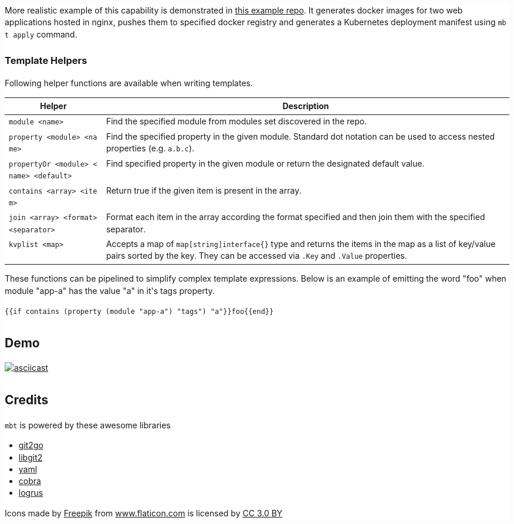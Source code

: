 More realistic example of this capability is demonstrated in [this example repo](
  https://github.com/mbtproject/demo). It generates docker images for two web
applications hosted in nginx, pushes them to specified docker registry and
generates a Kubernetes deployment manifest using `mbt apply` command.

### Template Helpers
Following helper functions are available when writing templates.

|Helper |Description
|---|---
|`module <name>` |Find the specified module from modules set discovered in the repo.
|`property <module> <name>` |Find the specified property in the given module. Standard dot notation can be used to access nested properties (e.g. `a.b.c`).
|`propertyOr <module> <name> <default>` |Find specified property in the given module or return the designated default value.
|`contains <array> <item>` |Return true if the given item is present in the array.
|`join <array> <format> <separator>` |Format each item in the array according the format specified and then join them with the specified separator.
|`kvplist <map>` |Accepts a map of `map[string]interface{}` type and returns the items in the map as a list of key/value pairs sorted by the key. They can be accessed via `.Key` and `.Value` properties.

These functions can be pipelined to simplify complex template expressions. Below is an example of emitting the word "foo"
when module "app-a" has the value "a" in it's tags property.
```
{{if contains (property (module "app-a") "tags") "a"}}foo{{end}}
```

## Demo
[![asciicast](https://asciinema.org/a/KJxXNgrTs9KZbVV4GYNN5DScC.png)](https://asciinema.org/a/KJxXNgrTs9KZbVV4GYNN5DScC)

## Credits
`mbt` is powered by these awesome libraries
- [git2go](https://github.com/libgit2/git2go)
- [libgit2](https://github.com/libgit2/libgit2)
- [yaml](https://github.com/go-yaml/yaml)
- [cobra](https://github.com/spf13/cobra)
- [logrus](https://github.com/sirupsen/logrus)

Icons made by <a href="http://www.freepik.com" title="Freepik">Freepik</a> from <a href="https://www.flaticon.com/" title="Flaticon">www.flaticon.com</a> is licensed by <a href="http://creativecommons.org/licenses/by/3.0/" title="Creative Commons BY 3.0" target="_blank">CC 3.0 BY</a>
